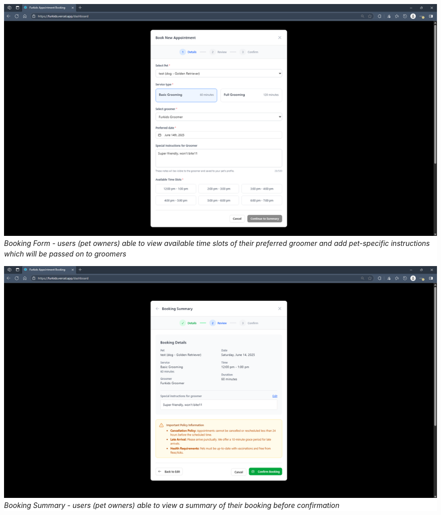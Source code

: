 ![Booking Form](./assets/screenshots/v2-bookingform.png)
_Booking Form - users (pet owners) able to view available time slots of their preferred groomer and add pet-specific instructions which will be passed on to groomers_

![Booking Summary](./assets/screenshots/v2-bookingsummary.png)
_Booking Summary - users (pet owners) able to view a summary of their booking before confirmation_
